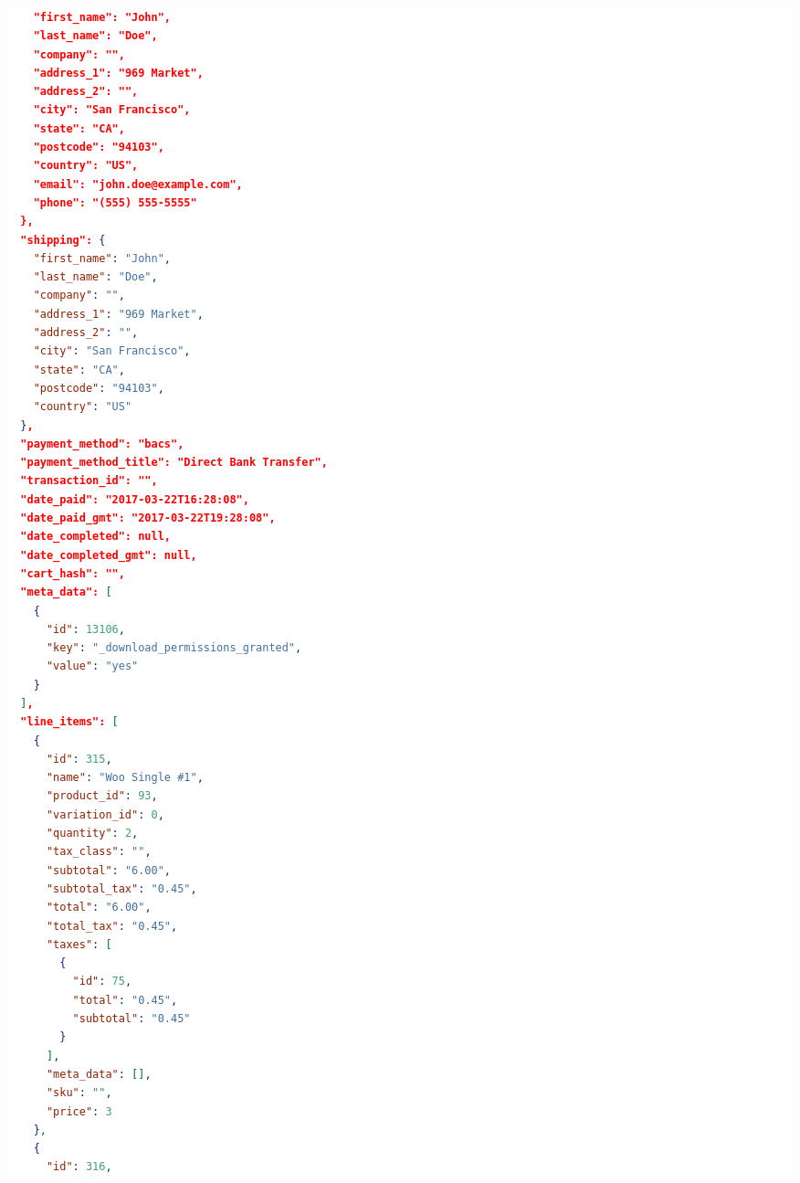 ```json
    "first_name": "John",
    "last_name": "Doe",
    "company": "",
    "address_1": "969 Market",
    "address_2": "",
    "city": "San Francisco",
    "state": "CA",
    "postcode": "94103",
    "country": "US",
    "email": "john.doe@example.com",
    "phone": "(555) 555-5555"
  },
  "shipping": {
    "first_name": "John",
    "last_name": "Doe",
    "company": "",
    "address_1": "969 Market",
    "address_2": "",
    "city": "San Francisco",
    "state": "CA",
    "postcode": "94103",
    "country": "US"
  },
  "payment_method": "bacs",
  "payment_method_title": "Direct Bank Transfer",
  "transaction_id": "",
  "date_paid": "2017-03-22T16:28:08",
  "date_paid_gmt": "2017-03-22T19:28:08",
  "date_completed": null,
  "date_completed_gmt": null,
  "cart_hash": "",
  "meta_data": [
    {
      "id": 13106,
      "key": "_download_permissions_granted",
      "value": "yes"
    }
  ],
  "line_items": [
    {
      "id": 315,
      "name": "Woo Single #1",
      "product_id": 93,
      "variation_id": 0,
      "quantity": 2,
      "tax_class": "",
      "subtotal": "6.00",
      "subtotal_tax": "0.45",
      "total": "6.00",
      "total_tax": "0.45",
      "taxes": [
        {
          "id": 75,
          "total": "0.45",
          "subtotal": "0.45"
        }
      ],
      "meta_data": [],
      "sku": "",
      "price": 3
    },
    {
      "id": 316,
```